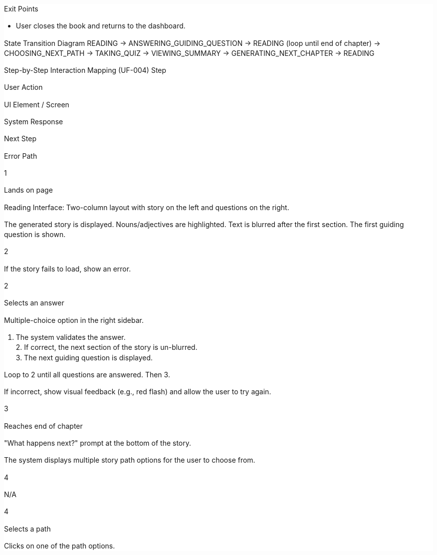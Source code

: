 Exit Points

- User closes the book and returns to the dashboard.

State Transition Diagram
READING → ANSWERING_GUIDING_QUESTION → READING (loop until end of chapter) → CHOOSING_NEXT_PATH → TAKING_QUIZ → VIEWING_SUMMARY → GENERATING_NEXT_CHAPTER → READING

Step-by-Step Interaction Mapping (UF-004)
Step

User Action

UI Element / Screen

System Response

Next Step

Error Path

1

Lands on page

Reading Interface: Two-column layout with story on the left and questions on the right.

The generated story is displayed. Nouns/adjectives are highlighted. Text is blurred after the first section. The first guiding question is shown.

2

If the story fails to load, show an error.

2

Selects an answer

Multiple-choice option in the right sidebar.

1. The system validates the answer. <br> 2. If correct, the next section of the story is un-blurred. <br> 3. The next guiding question is displayed.

Loop to 2 until all questions are answered. Then 3.

If incorrect, show visual feedback (e.g., red flash) and allow the user to try again.

3

Reaches end of chapter

"What happens next?" prompt at the bottom of the story.

The system displays multiple story path options for the user to choose from.

4

N/A

4

Selects a path

Clicks on one of the path options.
